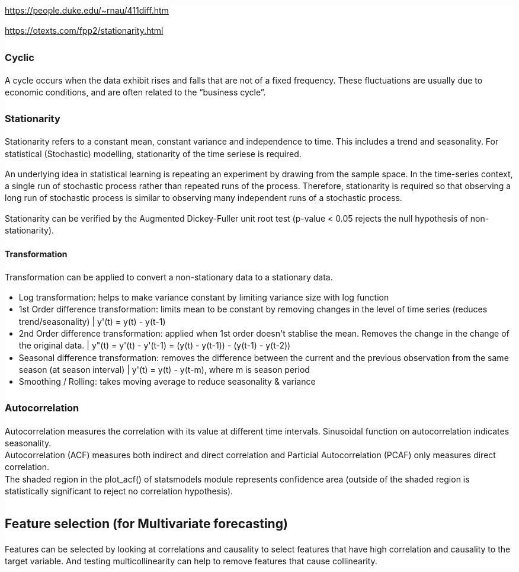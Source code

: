 https://people.duke.edu/~rnau/411diff.htm

https://otexts.com/fpp2/stationarity.html

### Cyclic
A cycle occurs when the data exhibit rises and falls that are not of a fixed frequency. These fluctuations are usually due to economic conditions, and are often related to the “business cycle”. 

### Stationarity
Stationarity refers to a constant mean, constant variance and independence to time. This includes a trend and seasonality. 
For statistical (Stochastic) modelling, stationarity of the time seriese is required. 

An underlying idea in statistical learning is repeating an experiment by drawing from the sample space. 
In the time-series context, a single run of stochastic process rather than repeated runs of the process. Therefore, stationarity is required so that 
observing a long run of stochastic process is similar to observing many independent runs of a stochastic process. 

Stationarity can be verified by the Augmented Dickey-Fuller unit root test (p-value < 0.05 rejects the null hypothesis of non-stationarity).


#### Transformation
Transformation can be applied to convert a non-stationary data to a stationary data. 
- Log transformation: helps to make variance constant by limiting variance size with log function
- 1st Order difference transformation: limits mean to be constant by removing changes in the level of time series (reduces trend/seasonality)
| y'(t) = y(t) - y(t-1)
- 2nd Order difference transformation: applied when 1st order doesn't stablise the mean. Removes the change in the change of the original data. 
| y"(t) = y'(t) - y'(t-1) = (y(t) - y(t-1)) - (y(t-1) - y(t-2))
- Seasonal difference transformation: removes the difference between the current and the previous observation from the same season (at season interval)
| y'(t) = y(t) - y(t-m), where m is season period
- Smoothing / Rolling: takes moving average to reduce seasonality & variance 

### Autocorrelation
Autocorrelation measures the correlation with its value at different time intervals. Sinusoidal function on autocorrelation indicates seasonality. <br>
Autocorrelation (ACF) measures both indirect and direct correlation and Particial Autocorrelation (PCAF) only measures direct correlation.<br>
The shaded region in the plot_acf() of statsmodels module represents confidence area (outside of the shaded region is statistically significant to reject no correlation hypothesis).

## Feature selection (for Multivariate forecasting)
Features can be selected by looking at correlations and causality to select features that have high correlation and causality to the target variable. And testing multicollinearity can help to remove features that cause collinearity. 
